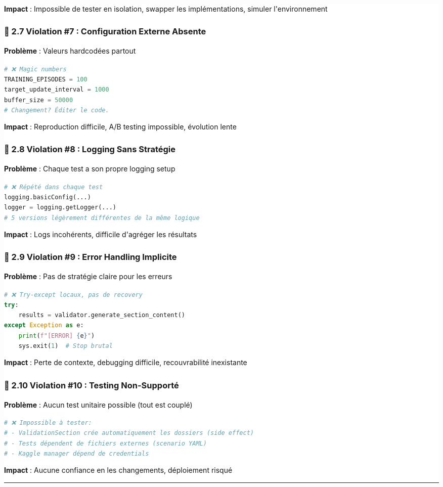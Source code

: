 **Impact** : Impossible de tester en isolation, swapper les implémentations, simuler l'environnement

### 🚫 2.7 Violation #7 : Configuration Externe Absente

**Problème** : Valeurs hardcodées partout

```python
# ❌ Magic numbers
TRAINING_EPISODES = 100
target_update_interval = 1000
buffer_size = 50000
# Changement? Éditer le code.
```

**Impact** : Reproduction difficile, A/B testing impossible, évolution lente

### 🚫 2.8 Violation #8 : Logging Sans Stratégie

**Problème** : Chaque test a son propre logging setup

```python
# ❌ Répété dans chaque test
logging.basicConfig(...)
logger = logging.getLogger(...)
# 5 versions légèrement différentes de la même logique
```

**Impact** : Logs incohérents, difficile d'agréger les résultats

### 🚫 2.9 Violation #9 : Error Handling Implicite

**Problème** : Pas de stratégie claire pour les erreurs

```python
# ❌ Try-except locaux, pas de recovery
try:
    results = validator.generate_section_content()
except Exception as e:
    print(f"[ERROR] {e}")
    sys.exit(1)  # Stop brutal
```

**Impact** : Perte de contexte, debugging difficile, recouvrabilité inexistante

### 🚫 2.10 Violation #10 : Testing Non-Supporté

**Problème** : Aucun test unitaire possible (tout est couplé)

```python
# ❌ Impossible à tester:
# - ValidationSection crée automatiquement les dossiers (side effect)
# - Tests dépendent de fichiers externes (scenario YAML)
# - Kaggle manager dépend de credentials
```

**Impact** : Aucune confiance en les changements, déploiement risqué

---